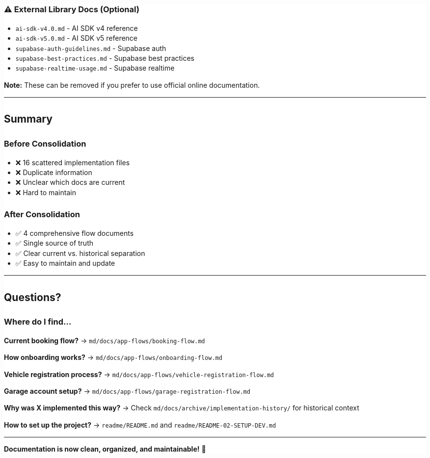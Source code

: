 ### ⚠️ **External Library Docs (Optional)**

- `ai-sdk-v4.0.md` - AI SDK v4 reference
- `ai-sdk-v5.0.md` - AI SDK v5 reference
- `supabase-auth-guidelines.md` - Supabase auth
- `supabase-best-practices.md` - Supabase best practices
- `supabase-realtime-usage.md` - Supabase realtime

**Note:** These can be removed if you prefer to use official online documentation.

---

## Summary

### Before Consolidation
- ❌ 16 scattered implementation files
- ❌ Duplicate information
- ❌ Unclear which docs are current
- ❌ Hard to maintain

### After Consolidation
- ✅ 4 comprehensive flow documents
- ✅ Single source of truth
- ✅ Clear current vs. historical separation
- ✅ Easy to maintain and update

---

## Questions?

### Where do I find...

**Current booking flow?**
→ `md/docs/app-flows/booking-flow.md`

**How onboarding works?**
→ `md/docs/app-flows/onboarding-flow.md`

**Vehicle registration process?**
→ `md/docs/app-flows/vehicle-registration-flow.md`

**Garage account setup?**
→ `md/docs/app-flows/garage-registration-flow.md`

**Why was X implemented this way?**
→ Check `md/docs/archive/implementation-history/` for historical context

**How to set up the project?**
→ `readme/README.md` and `readme/README-02-SETUP-DEV.md`

---

**Documentation is now clean, organized, and maintainable!** 🎉

